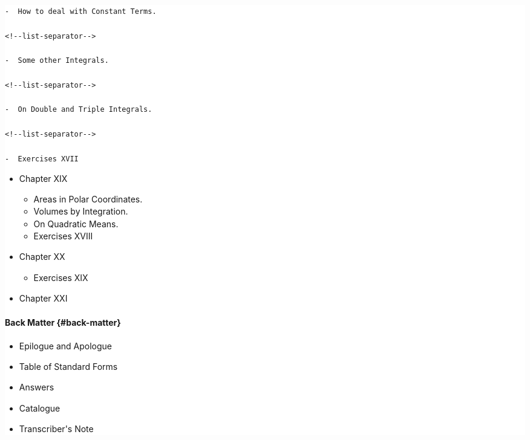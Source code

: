     -  How to deal with Constant Terms.

    <!--list-separator-->

    -  Some other Integrals.

    <!--list-separator-->

    -  On Double and Triple Integrals.

    <!--list-separator-->

    -  Exercises XVII



-  Chapter XIX

    <!--list-separator-->

    -  Areas in Polar Coordinates.

    <!--list-separator-->

    -  Volumes by Integration.

    <!--list-separator-->

    -  On Quadratic Means.

    <!--list-separator-->

    -  Exercises XVIII



-  Chapter XX

    <!--list-separator-->

    -  Exercises XIX



-  Chapter XXI


#### Back Matter {#back-matter}



-  Epilogue and Apologue



-  Table of Standard Forms



-  Answers



-  Catalogue



-  Transcriber's Note

